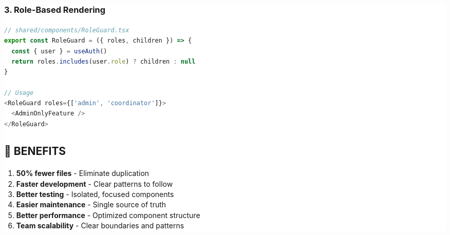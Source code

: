 ### 3. Role-Based Rendering
```typescript
// shared/components/RoleGuard.tsx
export const RoleGuard = ({ roles, children }) => {
  const { user } = useAuth()
  return roles.includes(user.role) ? children : null
}

// Usage
<RoleGuard roles={['admin', 'coordinator']}>
  <AdminOnlyFeature />
</RoleGuard>
```

## 🎯 BENEFITS

1. **50% fewer files** - Eliminate duplication
2. **Faster development** - Clear patterns to follow
3. **Better testing** - Isolated, focused components
4. **Easier maintenance** - Single source of truth
5. **Better performance** - Optimized component structure
6. **Team scalability** - Clear boundaries and patterns